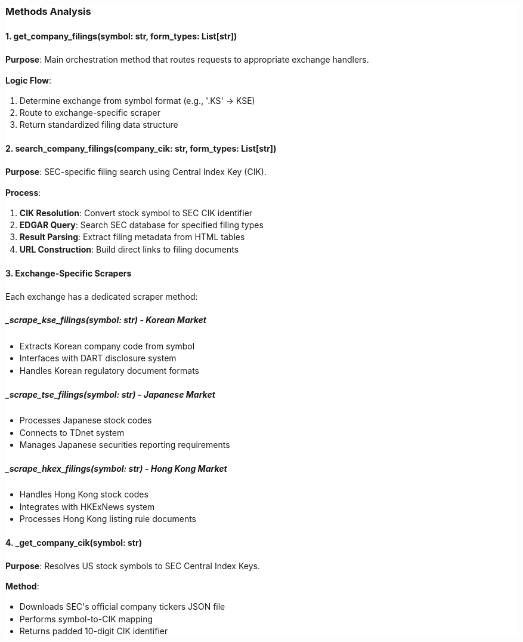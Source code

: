 ### **Methods Analysis**

#### **1\. get\_company\_filings(symbol: str, form\_types: List\[str\])**

**Purpose**: Main orchestration method that routes requests to appropriate exchange handlers.

**Logic Flow**:

1. Determine exchange from symbol format (e.g., '.KS' → KSE)  
2. Route to exchange-specific scraper  
3. Return standardized filing data structure

#### **2\. search\_company\_filings(company\_cik: str, form\_types: List\[str\])**

**Purpose**: SEC-specific filing search using Central Index Key (CIK).

**Process**:

1. **CIK Resolution**: Convert stock symbol to SEC CIK identifier  
2. **EDGAR Query**: Search SEC database for specified filing types  
3. **Result Parsing**: Extract filing metadata from HTML tables  
4. **URL Construction**: Build direct links to filing documents

#### **3\. Exchange-Specific Scrapers**

Each exchange has a dedicated scraper method:

##### **\_scrape\_kse\_filings(symbol: str) \- Korean Market**

* Extracts Korean company code from symbol  
* Interfaces with DART disclosure system  
* Handles Korean regulatory document formats

##### **\_scrape\_tse\_filings(symbol: str) \- Japanese Market**

* Processes Japanese stock codes  
* Connects to TDnet system  
* Manages Japanese securities reporting requirements

##### **\_scrape\_hkex\_filings(symbol: str) \- Hong Kong Market**

* Handles Hong Kong stock codes  
* Integrates with HKExNews system  
* Processes Hong Kong listing rule documents

#### **4\. \_get\_company\_cik(symbol: str)**

**Purpose**: Resolves US stock symbols to SEC Central Index Keys.

**Method**:

* Downloads SEC's official company tickers JSON file  
* Performs symbol-to-CIK mapping  
* Returns padded 10-digit CIK identifier
